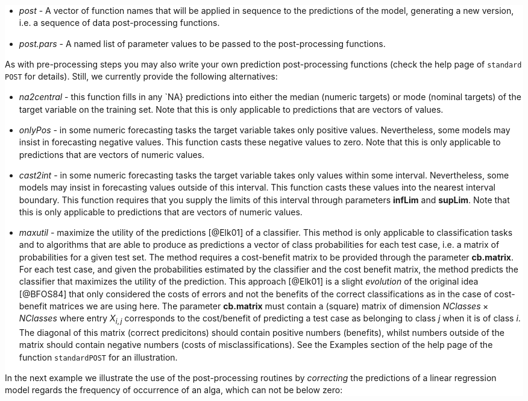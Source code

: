 
* *post* - A vector of function names that will be applied in sequence to the
  predictions of the model, generating a new version, i.e. a sequence of data
  post-processing functions.

* *post.pars* - A named list of parameter values to be passed to the post-processing functions.

As with pre-processing steps you may also write your own prediction post-processing functions (check the help page of `standardPOST` for details). Still, we currently provide the following alternatives:


* *na2central* - this function fills in any `NA} predictions into
  either the median (numeric targets) or mode (nominal targets) of the
  target variable on the training set. Note that this is only applicable
  to predictions that are vectors of values.

* *onlyPos* - in some numeric forecasting tasks the target variable
  takes only positive values. Nevertheless, some models may insist in
  forecasting negative values. This function casts these negative values
  to zero. Note that this is only applicable
  to predictions that are vectors of numeric values.

* *cast2int* - in some numeric forecasting tasks the target variable
  takes only values within some interval. Nevertheless, some models may
  insist in forecasting  values outside of this interval. This function
  casts these values  into the nearest interval boundary. This function
  requires that you supply the limits of this interval through
  parameters **infLim** and **supLim**. Note that this is only
  applicable to predictions that are vectors of numeric values.

* *maxutil* - maximize the utility of the predictions [@Elk01]  of a
  classifier. This method is only applicable to classification tasks and
  to algorithms that are able to produce as predictions a vector of
  class probabilities for each test case, i.e. a matrix of probabilities
  for a given test set. The method requires a cost-benefit matrix to be
  provided through the parameter **cb.matrix**. For each test case,
  and given the probabilities estimated by the classifier and the cost
  benefit matrix, the method predicts the classifier that maximizes the
  utility of the prediction. This approach [@Elk01] is a slight *evolution* of
  the original idea [@BFOS84] that only considered the costs of errors and not the
  benefits of the correct classifications as in the case of cost-benefit
  matrices we are using here. The parameter **cb.matrix** must
  contain a (square) matrix of dimension $NClasses\times NClasses$ where entry
  $X_{i,j}$ corresponds to the cost/benefit of predicting a test case as
  belonging to class $j$ when it is of class $i$. The diagonal of this
  matrix (correct predicitons) should contain positive numbers
  (benefits), whilst numbers outside of the matrix should contain
  negative numbers (costs of misclassifications). See the Examples
  section of the help page of the function `standardPOST` for an illustration. 


In the next example we illustrate the use of the post-processing routines by *correcting* the predictions of a linear regression model regards the frequency of occurrence of an alga, which can not be below zero:
